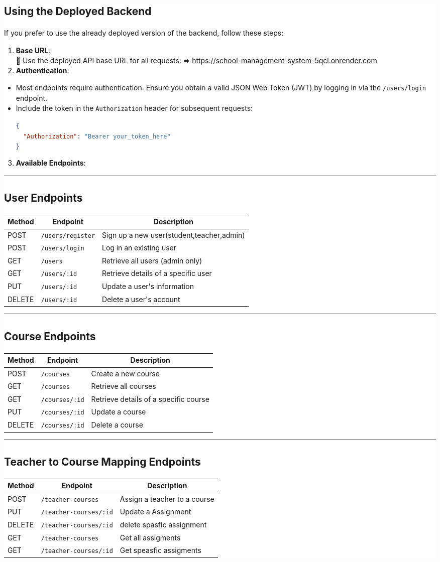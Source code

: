 ## Using the Deployed Backend

If you prefer to use the already deployed version of the backend, follow these steps:

1. **Base URL**:  
🔗 Use the deployed API base URL for all requests: => https://school-management-system-5qcl.onrender.com
2. **Authentication**:  
- Most endpoints require authentication. Ensure you obtain a valid JSON Web Token (JWT) by logging in via the `/users/login` endpoint.
- Include the token in the `Authorization` header for subsequent requests:
  ```json
  {
    "Authorization": "Bearer your_token_here"
  }
  ```

3. **Available Endpoints**:  
---

## **User Endpoints**
| Method | Endpoint                  | Description                              |
|--------|---------------------------|------------------------------------------|
| POST   | `/users/register`         | Sign up a new user(student,teacher,admin)|
| POST   | `/users/login`            | Log in an existing user                  |
| GET    | `/users`                  | Retrieve all users (admin only)          |
| GET    | `/users/:id`              | Retrieve details of a specific user      |
| PUT    | `/users/:id`              | Update a user's information              |
| DELETE | `/users/:id`              | Delete a user's account                  |

---

## **Course Endpoints**
| Method | Endpoint                  | Description                             |
|--------|---------------------------|-----------------------------------------|
| POST   | `/courses`            | Create a new course                         |
| GET    | `/courses`            | Retrieve all courses                        |
| GET    | `/courses/:id`        | Retrieve details of a specific course       |
| PUT    | `/courses/:id`        | Update a course                             |
| DELETE | `/courses/:id`        | Delete a course                             |

---

## **Teacher to Course Mapping Endpoints**
| Method | Endpoint                  | Description                             |
|--------|---------------------------|-----------------------------------------|
| POST   | `/teacher-courses`    | Assign a teacher to a course            |
| PUT   | `/teacher-courses/:id`    | Update a Assignment          |
| DELETE   | `/teacher-courses/:id`    | delete spasfic assignment            |
| GET   | `/teacher-courses`    | Get all assigments           |
| GET   | `/teacher-courses/:id`    | Get speasfic assigments           |
